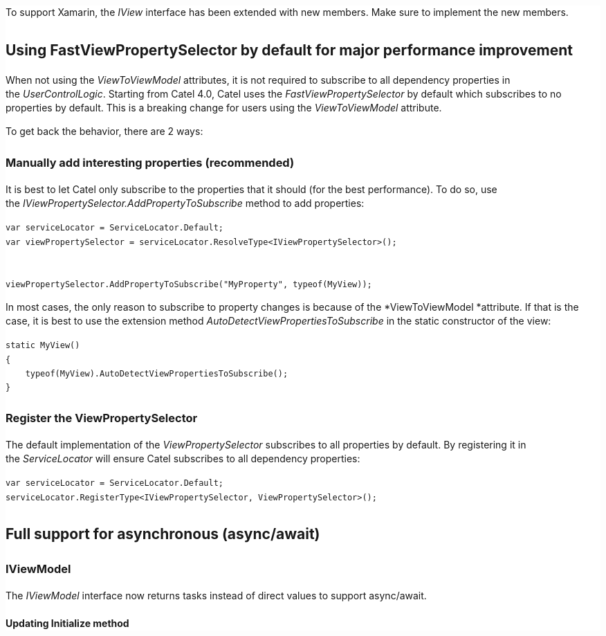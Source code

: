 To support Xamarin, the *IView* interface has been extended with new members. Make sure to implement the new members.

## Using FastViewPropertySelector by default for major performance improvement

When not using the *ViewToViewModel* attributes, it is not required to subscribe to all dependency properties in the *UserControlLogic*. Starting from Catel 4.0, Catel uses the *FastViewPropertySelector* by default which subscribes to no properties by default. This is a breaking change for users using the *ViewToViewModel* attribute.

To get back the behavior, there are 2 ways:

### Manually add interesting properties (recommended)

It is best to let Catel only subscribe to the properties that it should (for the best performance). To do so, use the *IViewPropertySelector.AddPropertyToSubscribe* method to add properties:

```
var serviceLocator = ServiceLocator.Default;
var viewPropertySelector = serviceLocator.ResolveType<IViewPropertySelector>();


viewPropertySelector.AddPropertyToSubscribe("MyProperty", typeof(MyView));
```

In most cases, the only reason to subscribe to property changes is because of the *ViewToViewModel *attribute. If that is the case, it is best to use the extension method *AutoDetectViewPropertiesToSubscribe* in the static constructor of the view:

```
static MyView()
{
    typeof(MyView).AutoDetectViewPropertiesToSubscribe();
}
```

### Register the ViewPropertySelector

The default implementation of the *ViewPropertySelector* subscribes to all properties by default. By registering it in the *ServiceLocator* will ensure Catel subscribes to all dependency properties:

```
var serviceLocator = ServiceLocator.Default;
serviceLocator.RegisterType<IViewPropertySelector, ViewPropertySelector>();
```

## Full support for asynchronous (async/await)

### IViewModel

The *IViewModel* interface now returns tasks instead of direct values to support async/await.

#### Updating Initialize method
